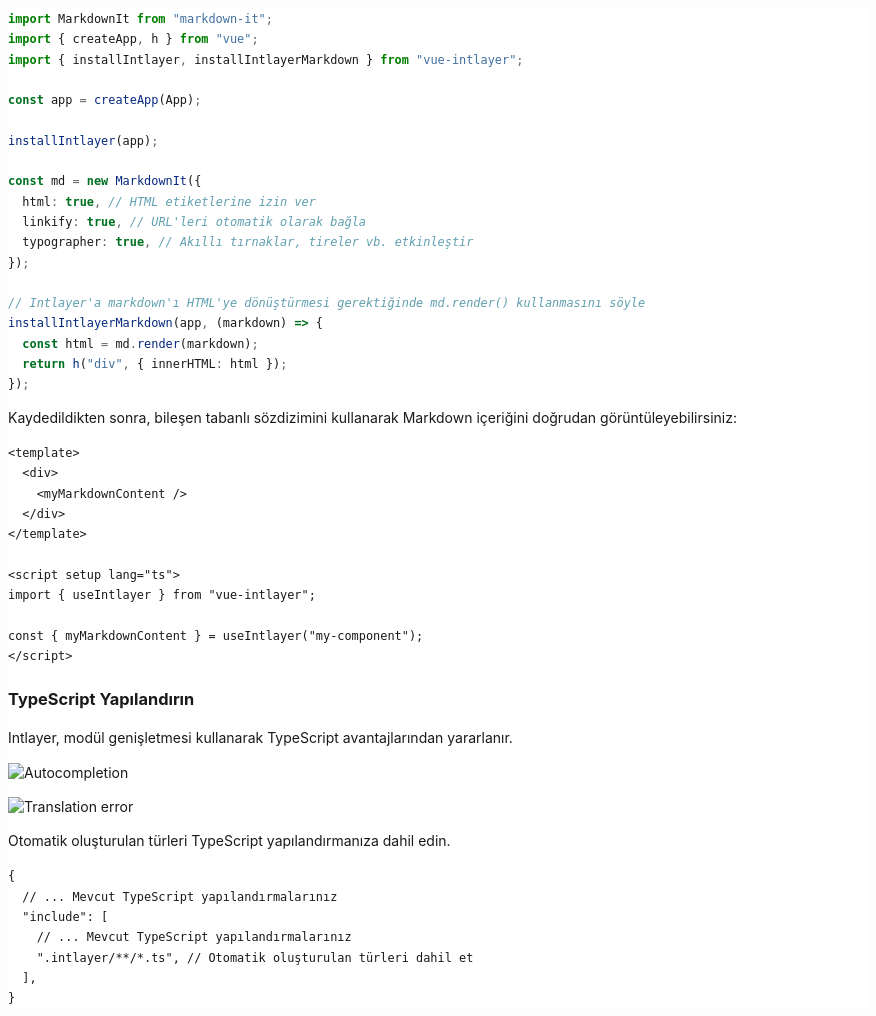 ```ts fileName="main.ts"
import MarkdownIt from "markdown-it";
import { createApp, h } from "vue";
import { installIntlayer, installIntlayerMarkdown } from "vue-intlayer";

const app = createApp(App);

installIntlayer(app);

const md = new MarkdownIt({
  html: true, // HTML etiketlerine izin ver
  linkify: true, // URL'leri otomatik olarak bağla
  typographer: true, // Akıllı tırnaklar, tireler vb. etkinleştir
});

// Intlayer'a markdown'ı HTML'ye dönüştürmesi gerektiğinde md.render() kullanmasını söyle
installIntlayerMarkdown(app, (markdown) => {
  const html = md.render(markdown);
  return h("div", { innerHTML: html });
});
```

Kaydedildikten sonra, bileşen tabanlı sözdizimini kullanarak Markdown içeriğini doğrudan görüntüleyebilirsiniz:

```vue
<template>
  <div>
    <myMarkdownContent />
  </div>
</template>

<script setup lang="ts">
import { useIntlayer } from "vue-intlayer";

const { myMarkdownContent } = useIntlayer("my-component");
</script>
```

### TypeScript Yapılandırın

Intlayer, modül genişletmesi kullanarak TypeScript avantajlarından yararlanır.

![Autocompletion](https://github.com/aymericzip/intlayer/blob/main/docs/assets/autocompletion.png?raw=true)

![Translation error](https://github.com/aymericzip/intlayer/blob/main/docs/assets/translation_error.png?raw=true)

Otomatik oluşturulan türleri TypeScript yapılandırmanıza dahil edin.

```json5 fileName="tsconfig.json"
{
  // ... Mevcut TypeScript yapılandırmalarınız
  "include": [
    // ... Mevcut TypeScript yapılandırmalarınız
    ".intlayer/**/*.ts", // Otomatik oluşturulan türleri dahil et
  ],
}
```
